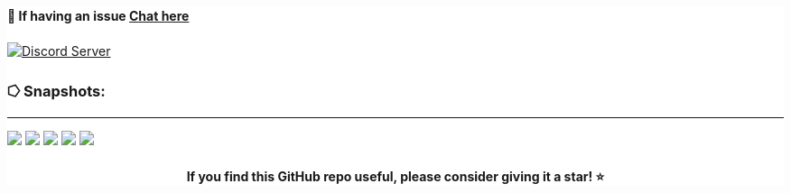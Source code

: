 #### 💬 If having an issue [Chat here](https://discord.gg/ZChEmMwE8d)
[![Discord Server](https://discord.com/api/guilds/726495265330298973/embed.png)](https://discord.gg/ZChEmMwE8d)

### ⭔ Snapshots:
---

<img width="100%" align="centre" src="https://github.com/spyboy-productions/omnisci3nt/blob/main/image/Screenshot_2023-08-16_at_3.06.02_PM.png" />
<img width="100%" align="centre" src="https://github.com/spyboy-productions/omnisci3nt/blob/main/image/Screenshot_2023-08-16_at_3.06.16_PM.png" />
<img width="100%" align="centre" src="https://github.com/spyboy-productions/omnisci3nt/blob/main/image/Screenshot_2023-08-16_at_3.06.42_PM.png" />
<img width="100%" align="centre" src="https://github.com/spyboy-productions/omnisci3nt/blob/main/image/Screenshot_2023-08-16_at_3.07.06_PM.png" />
<img width="100%" align="centre" src="https://github.com/spyboy-productions/omnisci3nt/blob/main/image/Screenshot_2023-08-16_at_3.07.26_PM.png" />

<h4 align="center"> If you find this GitHub repo useful, please consider giving it a star! ⭐️ </h4> 

